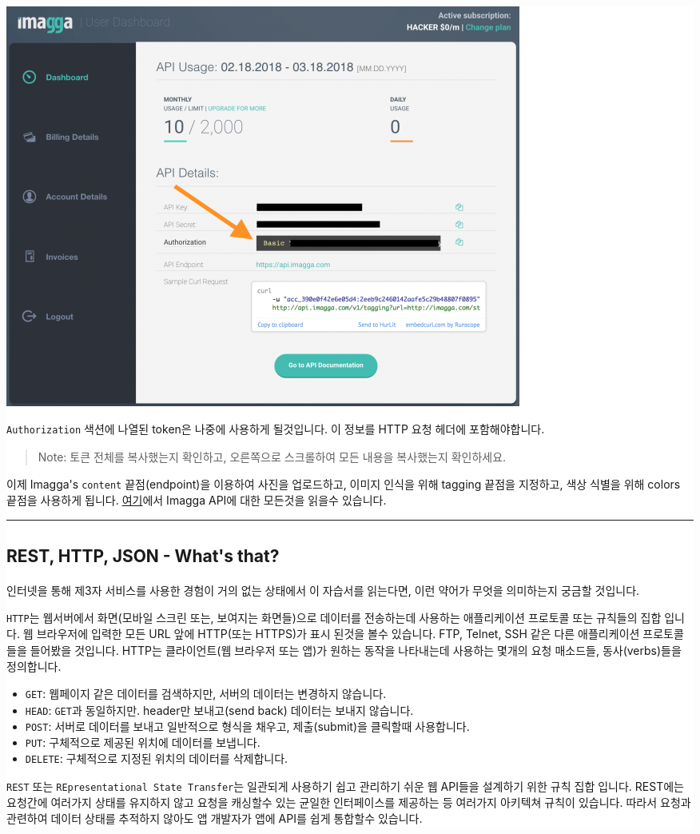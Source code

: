 ![](/assets/post_img/posts/Alamofire-Tutorial-2.png)

`Authorization` 색션에 나열된 token은 나중에 사용하게 될것입니다. 이 정보를 HTTP 요청 헤더에 포함해야합니다.	

> Note: 토큰 전체를 복사했는지 확인하고, 오른쪽으로 스크롤하여 모든 내용을 복사했는지 확인하세요.

이제 Imagga's `content` 끝점(endpoint)을 이용하여 사진을 업로드하고, 이미지 인식을 위해 tagging 끝점을 지정하고, 색상 식별을 위해 colors 끝점을 사용하게 됩니다. [여기](https://docs.imagga.com/)에서 Imagga API에 대한 모든것을 읽을수 있습니다. 

---

## REST, HTTP, JSON - What's that?

인터넷을 통해 제3자 서비스를 사용한 경험이 거의 없는 상태에서 이 자습서를 읽는다면, 이런 약어가 무엇을 의미하는지 궁금할 것입니다.

`HTTP`는 웹서버에서 화면(모바일 스크린 또는, 보여지는 화면들)으로 데이터를 전송하는데 사용하는 애플리케이션 프로토콜 또는 규칙들의 집합 입니다. 웹 브라우저에 입력한 모든 URL 앞에 HTTP(또는 HTTPS)가 표시 된것을 볼수 있습니다. FTP, Telnet, SSH 같은 다른 애플리케이션 프로토콜들을 들어봤을 것입니다. HTTP는 클라이언트(웹 브라우저 또는 앱)가 원하는 동작을 나타내는데 사용하는  몇개의 요청 매소드들, 동사(verbs)들을 정의합니다. 

- `GET`: 웹페이지 같은 데이터를 검색하지만, 서버의 데이터는 변경하지 않습니다.
- `HEAD`: `GET`과 동일하지만. header만 보내고(send back) 데이터는 보내지 않습니다.
- `POST`: 서버로 데이터를 보내고 일반적으로 형식을 채우고, 제출(submit)을 클릭할때 사용합니다.
- `PUT`: 구체적으로 제공된 위치에 데이터를 보냅니다.
- `DELETE`: 구체적으로 지정된 위치의 데이터를 삭제합니다.

`REST` 또는 `REpresentational State Transfer`는 일관되게 사용하기 쉽고 관리하기 쉬운 웹 API들을 설계하기 위한 규칙 집합 입니다. REST에는 요청간에 여러가지 상태를 유지하지 않고 요청을 캐싱할수 있는 균일한 인터페이스를 제공하는 등 여러가지 아키텍쳐 규칙이 있습니다. 따라서 요청과 관련하여 데이터 상태를 추적하지 않아도 앱 개발자가 앱에 API를 쉽게 통합할수 있습니다.

